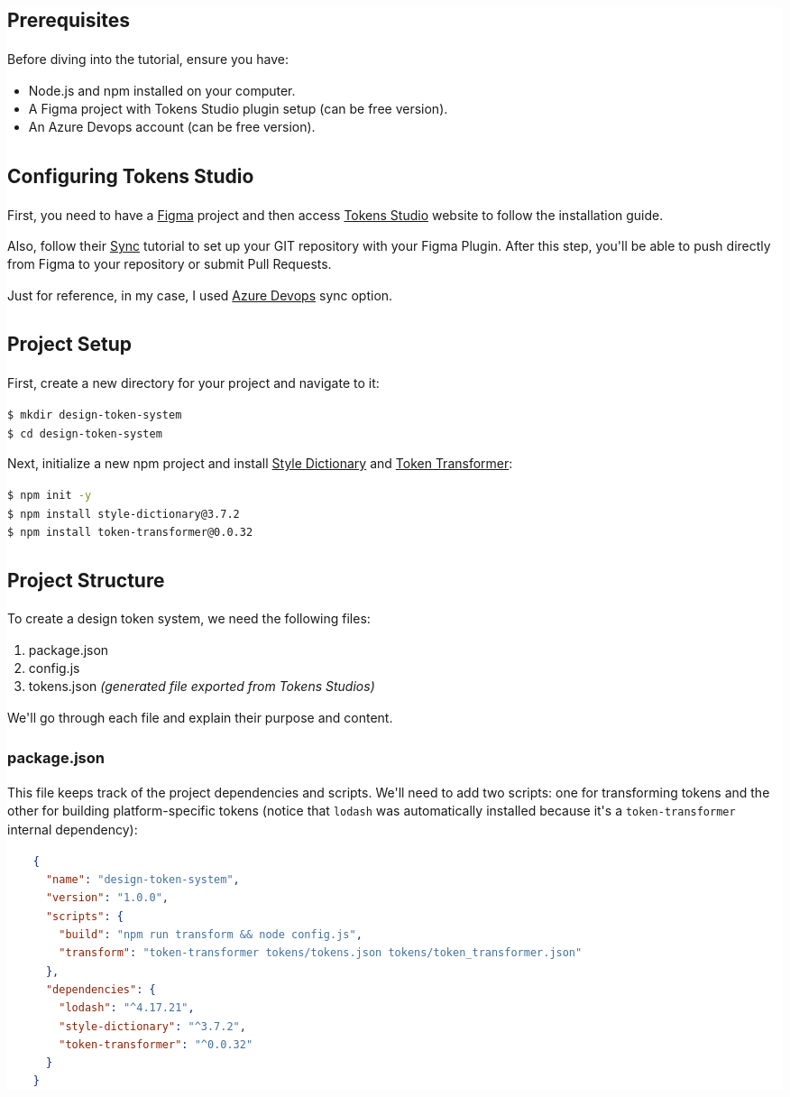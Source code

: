 ## Prerequisites

Before diving into the tutorial, ensure you have:

-   Node.js and npm installed on your computer.
-   A Figma project with Tokens Studio plugin setup (can be free version).
-   An Azure Devops account (can be free version).

## Configuring Tokens Studio

First, you need to have a [Figma](https://www.figma.com/) project and then access [Tokens Studio](https://tokens.studio/) website to follow the installation guide.

Also, follow their [Sync](https://docs.tokens.studio/sync/sync) tutorial to set up your GIT repository with your Figma Plugin. After this step, you'll be able to push directly from Figma to your repository or submit Pull Requests.

Just for reference, in my case, I used [Azure Devops](https://docs.tokens.studio/sync/ado) sync option.

## Project Setup

First, create a new directory for your project and navigate to it:

```bash
$ mkdir design-token-system
$ cd design-token-system
```

Next, initialize a new npm project and install [Style Dictionary](https://amzn.github.io/style-dictionary/) and [Token Transformer](https://www.npmjs.com/package/token-transformer):

```bash
$ npm init -y
$ npm install style-dictionary@3.7.2
$ npm install token-transformer@0.0.32
```
    
## Project Structure

To create a design token system, we need the following files:

1.  package.json
2.  config.js
3.  tokens.json _(generated file exported from Tokens Studios)_

We'll go through each file and explain their purpose and content.

### package.json

This file keeps track of the project dependencies and scripts. We'll need to add two scripts: one for transforming tokens and the other for building platform-specific tokens (notice that `lodash` was automatically installed because it's a `token-transformer` internal dependency):

```json
    {
      "name": "design-token-system",
      "version": "1.0.0",
      "scripts": {
        "build": "npm run transform && node config.js",
        "transform": "token-transformer tokens/tokens.json tokens/token_transformer.json"
      },
      "dependencies": {
        "lodash": "^4.17.21",
        "style-dictionary": "^3.7.2",
        "token-transformer": "^0.0.32"
      }
    }
```